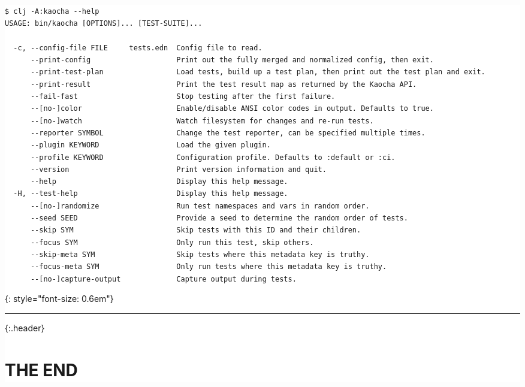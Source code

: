 ``` shell
$ clj -A:kaocha --help
USAGE: bin/kaocha [OPTIONS]... [TEST-SUITE]...

  -c, --config-file FILE     tests.edn  Config file to read.
      --print-config                    Print out the fully merged and normalized config, then exit.
      --print-test-plan                 Load tests, build up a test plan, then print out the test plan and exit.
      --print-result                    Print the test result map as returned by the Kaocha API.
      --fail-fast                       Stop testing after the first failure.
      --[no-]color                      Enable/disable ANSI color codes in output. Defaults to true.
      --[no-]watch                      Watch filesystem for changes and re-run tests.
      --reporter SYMBOL                 Change the test reporter, can be specified multiple times.
      --plugin KEYWORD                  Load the given plugin.
      --profile KEYWORD                 Configuration profile. Defaults to :default or :ci.
      --version                         Print version information and quit.
      --help                            Display this help message.
  -H, --test-help                       Display this help message.
      --[no-]randomize                  Run test namespaces and vars in random order.
      --seed SEED                       Provide a seed to determine the random order of tests.
      --skip SYM                        Skip tests with this ID and their children.
      --focus SYM                       Only run this test, skip others.
      --skip-meta SYM                   Skip tests where this metadata key is truthy.
      --focus-meta SYM                  Only run tests where this metadata key is truthy.
      --[no-]capture-output             Capture output during tests.
```
{: style="font-size: 0.6em"}

---
{:.header}

# THE END
